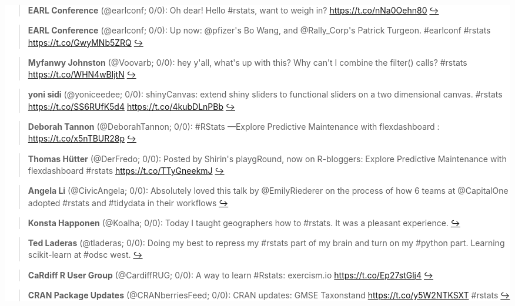 


> **EARL Conference** (@earlconf; 0/0): Oh dear! Hello #rstats, want to weigh in? https://t.co/nNa0Oehn80  [&#8618;](https://twitter.com/dataandme/status/926156340111781888)




> **EARL Conference** (@earlconf; 0/0): Up now: @pfizer's Bo Wang, and @Rally_Corp's Patrick Turgeon. #earlconf #rstats https://t.co/GwyMNb5ZRQ  [&#8618;](https://twitter.com/dataandme/status/926155786837020673)




> **Myfanwy Johnston** (@Voovarb; 0/0): hey y'all, what's up with this? Why can't I combine the filter() calls?
 #rstats https://t.co/WHN4wBljtN  [&#8618;](https://twitter.com/dataandme/status/926154501442060289)




> **yoni sidi** (@yoniceedee; 0/0): shinyCanvas: extend shiny sliders to functional sliders on a two dimensional canvas. #rstats https://t.co/SS6RUfK5d4 https://t.co/4kubDLnPBb  [&#8618;](https://twitter.com/dataandme/status/926154464876261377)




> **Deborah Tannon** (@DeborahTannon; 0/0): #RStats —Explore Predictive Maintenance with flexdashboard : https://t.co/x5nTBUR28p  [&#8618;](https://twitter.com/dataandme/status/926154339072270337)




> **Thomas Hütter** (@DerFredo; 0/0): Posted by Shirin's playgRound, now on R-bloggers: Explore Predictive Maintenance with flexdashboard #rstats https://t.co/TTyGneekmJ  [&#8618;](https://twitter.com/dataandme/status/926154208423931904)




> **Angela Li** (@CivicAngela; 0/0): Absolutely loved this talk by @EmilyRiederer on the process of how 6 teams at @CapitalOne adopted #rstats and #tidydata in their workflows  [&#8618;](https://twitter.com/dataandme/status/926152506354302982)




> **Konsta Happonen** (@Koalha; 0/0): Today I taught geographers how to #rstats. It was a pleasant experience.  [&#8618;](https://twitter.com/dataandme/status/926150417897140224)




> **Ted Laderas** (@tladeras; 0/0): Doing my best to repress my #rstats part of my brain and turn on my #python part. Learning scikit-learn at #odsc west.  [&#8618;](https://twitter.com/dataandme/status/926148214104907776)




> **CaRdiff R User Group** (@CardiffRUG; 0/0): A way to learn #Rstats: exercism.io https://t.co/Ep27stGlj4  [&#8618;](https://twitter.com/dataandme/status/926148087898365952)




> **CRAN Package Updates** (@CRANberriesFeed; 0/0): CRAN updates: GMSE Taxonstand https://t.co/y5W2NTKSXT #rstats  [&#8618;](https://twitter.com/dataandme/status/926147467464331264)
